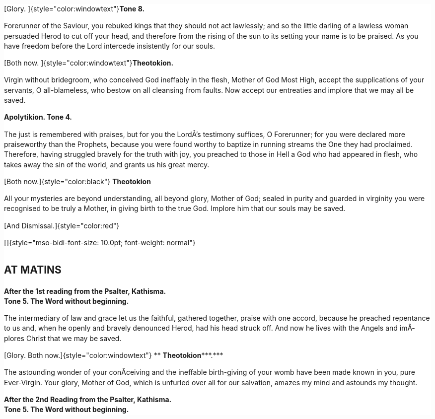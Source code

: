 [Glory. ]{style="color:windowtext"}**Tone 8.**

Forerunner of the Saviour, you rebuked kings that they should not act
lawlessly; and so the little darling of a lawless woman persuaded Herod
to cut off your head, and therefore from the rising of the sun to its
setting your name is to be praised. As you have freedom before the Lord
intercede insistently for our souls.

[Both now. ]{style="color:windowtext"}**Theotokion.**

Virgin without bridegroom, who conceived God ineffably in the flesh,
Mother of God Most High, accept the supplications of your servants, O
all-blameless, who bestow on all cleansing from faults. Now accept our
entreaties and implore that we may all be saved.

**Apolytikion. Tone 4.**

The just is remembered with praises, but for you the LordÂ’s testimony
suffices, O Forerunner; for you were declared more praiseworthy than the
Prophets, because you were found worthy to baptize in running streams
the One they had proclaimed. Therefore, having struggled bravely for the
truth with joy, you preached to those in Hell a God who had appeared in
flesh, who takes away the sin of the world, and grants us his great
mercy.

[Both now.]{style="color:black"} **Theotokion**

All your mysteries are beyond understanding, all beyond glory, Mother of
God; sealed in purity and guarded in virginity you were recognised to be
truly a Mother, in giving birth to the true God. Implore him that our
souls may be saved.

[And Dismissal.]{style="color:red"}

[]{style="mso-bidi-font-size: 10.0pt; font-weight: normal"}

AT MATINS
---------

**After the 1st reading from the Psalter, Kathisma.\
Tone 5. The Word without beginning.**

The intermediary of law and grace let us the faithful, gathered
together, praise with one accord, because he preached repentance to us
and, when he openly and bravely denounced Herod, had his head struck
off. And now he lives with the Angels and imÂ­plores Christ that we may
be saved.

[Glory. Both now.]{style="color:windowtext"} ** **Theotokion*****.***

The astounding wonder of your conÂ­ceiving and the ineffable
birth-giving of your womb have been made known in you, pure Ever-Virgin.
Your glory, Mother of God, which is unfurled over all for our salvation,
amazes my mind and astounds my thought.

**After the 2nd Reading from the Psalter, Kathisma.\
Tone 5. The Word without beginning.**
